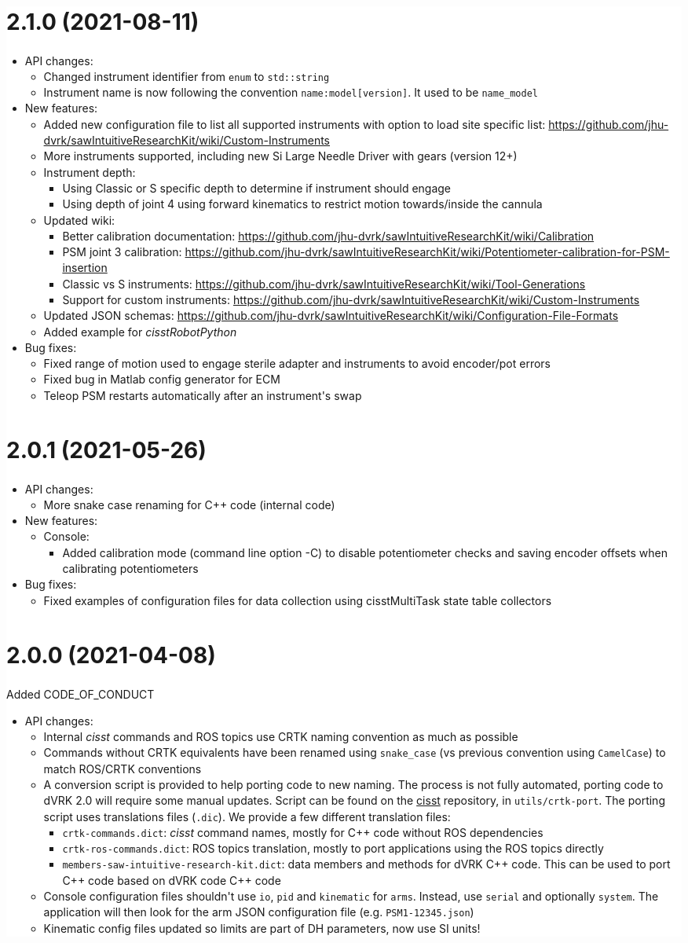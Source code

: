 2.1.0 (2021-08-11)
==================

* API changes:
  * Changed instrument identifier from `enum` to `std::string`
  * Instrument name is now following the convention `name:model[version]`.  It used to be `name_model`
* New features:
  * Added new configuration file to list all supported instruments with option to load site specific list: https://github.com/jhu-dvrk/sawIntuitiveResearchKit/wiki/Custom-Instruments
  * More instruments supported, including new Si Large Needle Driver with gears (version 12+)
  * Instrument depth:
    * Using Classic or S specific depth to determine if instrument should engage
    * Using depth of joint 4 using forward kinematics to restrict motion towards/inside the cannula
  * Updated wiki:
    * Better calibration documentation: https://github.com/jhu-dvrk/sawIntuitiveResearchKit/wiki/Calibration
    * PSM joint 3 calibration: https://github.com/jhu-dvrk/sawIntuitiveResearchKit/wiki/Potentiometer-calibration-for-PSM-insertion
    * Classic vs S instruments: https://github.com/jhu-dvrk/sawIntuitiveResearchKit/wiki/Tool-Generations
    * Support for custom instruments: https://github.com/jhu-dvrk/sawIntuitiveResearchKit/wiki/Custom-Instruments
  * Updated JSON schemas: https://github.com/jhu-dvrk/sawIntuitiveResearchKit/wiki/Configuration-File-Formats
  * Added example for *cisstRobotPython*
* Bug fixes:
  * Fixed range of motion used to engage sterile adapter and instruments to avoid encoder/pot errors
  * Fixed bug in Matlab config generator for ECM
  * Teleop PSM restarts automatically after an instrument's swap

2.0.1 (2021-05-26)
==================

* API changes:
  * More snake case renaming for C++ code (internal code)
* New features:
  * Console:
    * Added calibration mode (command line option -C) to disable potentiometer checks and saving encoder offsets when calibrating potentiometers
* Bug fixes:
  * Fixed examples of configuration files for data collection using cisstMultiTask state table collectors

2.0.0 (2021-04-08)
==================

Added CODE_OF_CONDUCT

* API changes:
  * Internal *cisst* commands and ROS topics use CRTK naming convention as much as possible
  * Commands without CRTK equivalents have been renamed using `snake_case` (vs previous convention using `CamelCase`) to match ROS/CRTK conventions
  * A conversion script is provided to help porting code to new naming.  The process is not fully automated, porting code to dVRK 2.0 will require some manual updates.  Script can be found on the [cisst](https://github.com/jhu-cisst/cisst/) repository, in `utils/crtk-port`.  The porting script uses translations files (`.dic`).  We provide a few different translation files:
    * `crtk-commands.dict`: *cisst* command names, mostly for C++ code without ROS dependencies
    * `crtk-ros-commands.dict`: ROS topics translation, mostly to port applications using the ROS topics directly
    * `members-saw-intuitive-research-kit.dict`: data members and methods for dVRK C++ code.  This can be used to port C++ code based on dVRK code C++ code
  * Console configuration files shouldn't use `io`, `pid` and `kinematic` for `arms`.  Instead, use `serial` and optionally `system`.  The application will then look for the arm JSON configuration file (e.g. `PSM1-12345.json`)
  * Kinematic config files updated so limits are part of DH parameters, now use SI units!